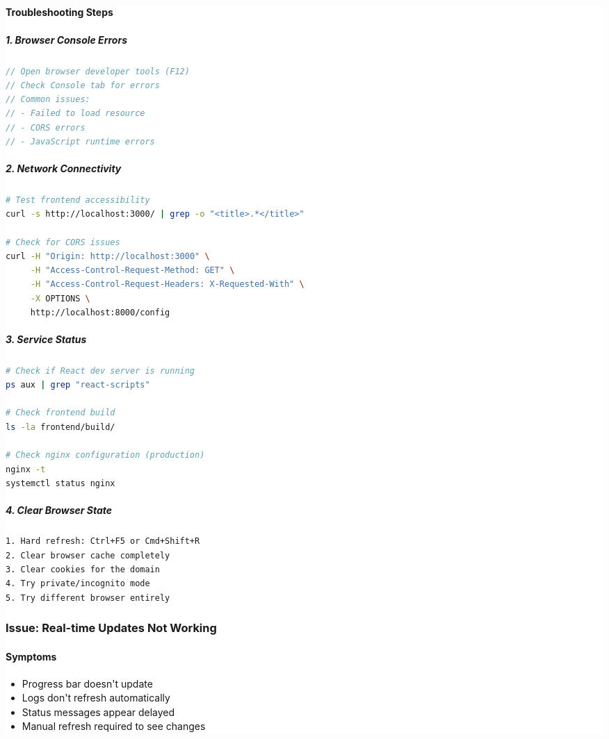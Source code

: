 #### Troubleshooting Steps

##### 1. Browser Console Errors
```javascript
// Open browser developer tools (F12)
// Check Console tab for errors
// Common issues:
// - Failed to load resource
// - CORS errors
// - JavaScript runtime errors
```

##### 2. Network Connectivity
```bash
# Test frontend accessibility
curl -s http://localhost:3000/ | grep -o "<title>.*</title>"

# Check for CORS issues
curl -H "Origin: http://localhost:3000" \
     -H "Access-Control-Request-Method: GET" \
     -H "Access-Control-Request-Headers: X-Requested-With" \
     -X OPTIONS \
     http://localhost:8000/config
```

##### 3. Service Status
```bash
# Check if React dev server is running
ps aux | grep "react-scripts"

# Check frontend build
ls -la frontend/build/

# Check nginx configuration (production)
nginx -t
systemctl status nginx
```

##### 4. Clear Browser State
```
1. Hard refresh: Ctrl+F5 or Cmd+Shift+R
2. Clear browser cache completely
3. Clear cookies for the domain
4. Try private/incognito mode
5. Try different browser entirely
```

### Issue: Real-time Updates Not Working

#### Symptoms
- Progress bar doesn't update
- Logs don't refresh automatically
- Status messages appear delayed
- Manual refresh required to see changes

